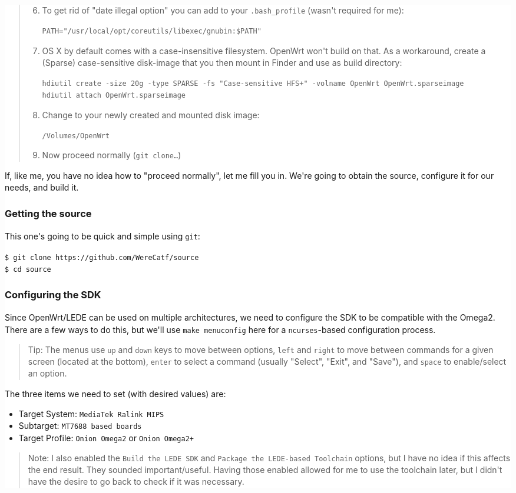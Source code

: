 > 6. To get rid of "date illegal option" you can add to your `.bash_profile` (wasn't required for me):
>    ```
>    PATH="/usr/local/opt/coreutils/libexec/gnubin:$PATH"
>    ```
>
> 7. OS X by default comes with a case-insensitive filesystem. OpenWrt won't build on that. As a workaround, create a (Sparse) case-sensitive disk-image that you then mount in Finder and use as build directory:
>    ```
>    hdiutil create -size 20g -type SPARSE -fs "Case-sensitive HFS+" -volname OpenWrt OpenWrt.sparseimage
>    hdiutil attach OpenWrt.sparseimage
>    ```
>
> 8. Change to your newly created and mounted disk image:
>    ```
>    /Volumes/OpenWrt
>    ```
>
> 9. Now proceed normally (`git clone…`)

If, like me, you have no idea how to "proceed normally", let me fill you in. We're going to obtain the source, configure it for our needs, and build it.

### Getting the source

This one's going to be quick and simple using `git`:

```
$ git clone https://github.com/WereCatf/source
$ cd source
```

### Configuring the SDK

Since OpenWrt/LEDE can be used on multiple architectures, we need to configure the SDK to be compatible with the Omega2. There are a few ways to do this, but we'll use `make menuconfig` here for a `ncurses`-based configuration process.

> Tip: The menus use `up` and `down` keys to move between options, `left` and `right` to move between commands for a given screen (located at the bottom), `enter` to select a command (usually "Select", "Exit", and "Save"), and `space` to enable/select an option.

The three items we need to set (with desired values) are:

* Target System: `MediaTek Ralink MIPS`
* Subtarget: `MT7688 based boards`
* Target Profile: `Onion Omega2` or `Onion Omega2+`

> Note: I also enabled the `Build the LEDE SDK` and `Package the LEDE-based Toolchain` options, but I have no idea if this affects the end result. They sounded important/useful. Having those enabled allowed for me to use the toolchain later, but I didn't have the desire to go back to check if it was necessary.
